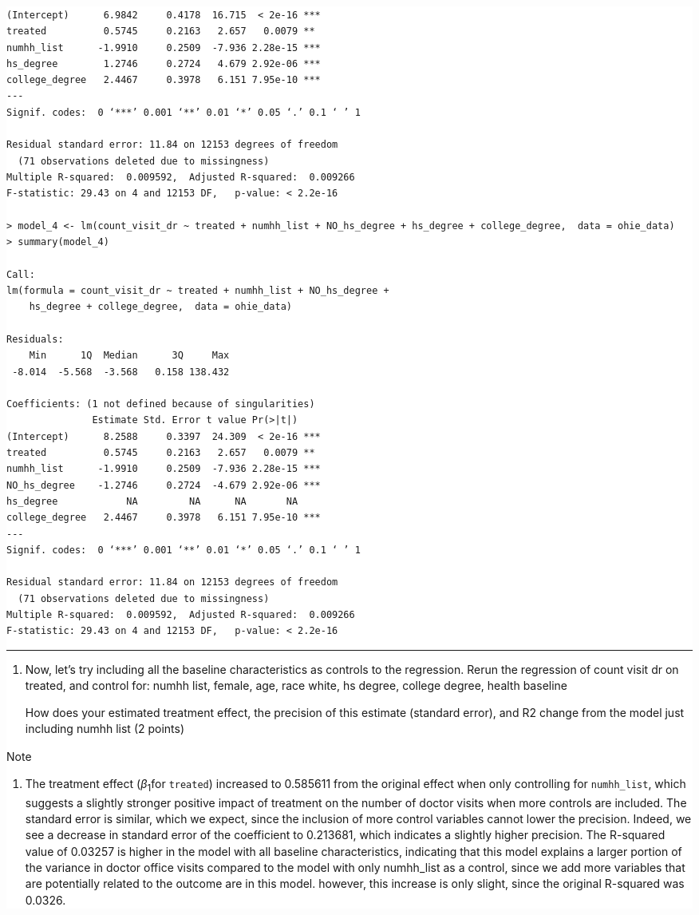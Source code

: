 ```latex
(Intercept)      6.9842     0.4178  16.715  < 2e-16 ***
treated          0.5745     0.2163   2.657   0.0079 ** 
numhh_list      -1.9910     0.2509  -7.936 2.28e-15 ***
hs_degree        1.2746     0.2724   4.679 2.92e-06 ***
college_degree   2.4467     0.3978   6.151 7.95e-10 ***
---
Signif. codes:  0 ‘***’ 0.001 ‘**’ 0.01 ‘*’ 0.05 ‘.’ 0.1 ‘ ’ 1

Residual standard error: 11.84 on 12153 degrees of freedom
  (71 observations deleted due to missingness)
Multiple R-squared:  0.009592, 	Adjusted R-squared:  0.009266 
F-statistic: 29.43 on 4 and 12153 DF,   p-value: < 2.2e-16

> model_4 <- lm(count_visit_dr ~ treated + numhh_list + NO_hs_degree + hs_degree + college_degree,  data = ohie_data)
> summary(model_4)

Call:
lm(formula = count_visit_dr ~ treated + numhh_list + NO_hs_degree + 
    hs_degree + college_degree,  data = ohie_data)

Residuals:
    Min      1Q  Median      3Q     Max 
 -8.014  -5.568  -3.568   0.158 138.432 

Coefficients: (1 not defined because of singularities)
               Estimate Std. Error t value Pr(>|t|)    
(Intercept)      8.2588     0.3397  24.309  < 2e-16 ***
treated          0.5745     0.2163   2.657   0.0079 ** 
numhh_list      -1.9910     0.2509  -7.936 2.28e-15 ***
NO_hs_degree    -1.2746     0.2724  -4.679 2.92e-06 ***
hs_degree            NA         NA      NA       NA    
college_degree   2.4467     0.3978   6.151 7.95e-10 ***
---
Signif. codes:  0 ‘***’ 0.001 ‘**’ 0.01 ‘*’ 0.05 ‘.’ 0.1 ‘ ’ 1

Residual standard error: 11.84 on 12153 degrees of freedom
  (71 observations deleted due to missingness)
Multiple R-squared:  0.009592, 	Adjusted R-squared:  0.009266 
F-statistic: 29.43 on 4 and 12153 DF,   p-value: < 2.2e-16
```

---

1. Now,  let’s try including all the baseline characteristics as controls to the regression. Rerun the regression of count visit dr on treated,  and control for:
	 numhh list, female, age, race white, hs degree, college degree, health baseline

	 How does your estimated treatment effect,  the precision of this estimate (standard error),  and R2 change from the model just including numhh list (2 points)

> [!NOTE]
> 1. The treatment effect ($\beta_1$for `treated`) increased to 0.585611 from the original effect when only controlling for `numhh_list`,  which suggests a slightly stronger positive impact of treatment on the number of doctor visits when more controls are included. The standard error is similar,  which we expect,  since the inclusion of more control variables cannot lower the precision. Indeed,  we see a decrease in standard error of the coefficient to 0.213681,  which indicates a slightly higher precision. The R-squared value of 0.03257 is higher in the model with all baseline characteristics,  indicating that this model explains a larger portion of the variance in doctor office visits compared to the model with only numhh_list as a control,  since we add more variables that are potentially related to the outcome are in this model. however,  this increase is only slight,  since the original R-squared was 0.0326.

